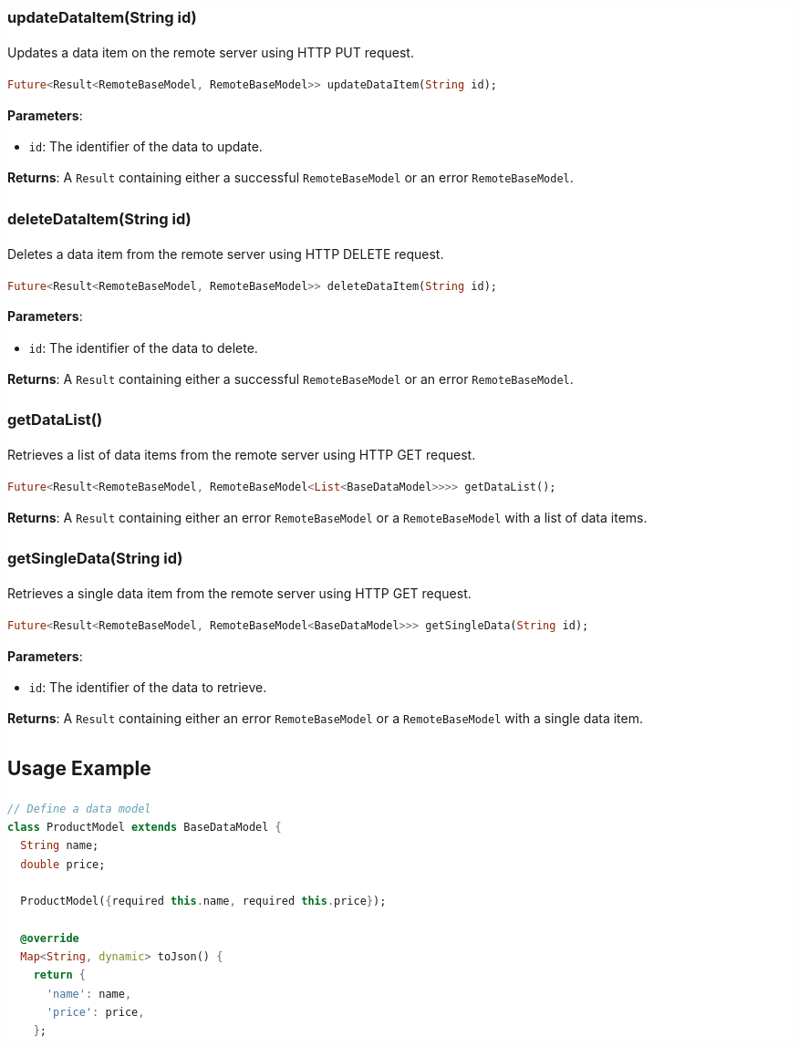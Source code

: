 ### updateDataItem(String id)

Updates a data item on the remote server using HTTP PUT request.

```dart
Future<Result<RemoteBaseModel, RemoteBaseModel>> updateDataItem(String id);
```

**Parameters**:

- `id`: The identifier of the data to update.

**Returns**: A `Result` containing either a successful `RemoteBaseModel` or an error `RemoteBaseModel`.

### deleteDataItem(String id)

Deletes a data item from the remote server using HTTP DELETE request.

```dart
Future<Result<RemoteBaseModel, RemoteBaseModel>> deleteDataItem(String id);
```

**Parameters**:

- `id`: The identifier of the data to delete.

**Returns**: A `Result` containing either a successful `RemoteBaseModel` or an error `RemoteBaseModel`.

### getDataList()

Retrieves a list of data items from the remote server using HTTP GET request.

```dart
Future<Result<RemoteBaseModel, RemoteBaseModel<List<BaseDataModel>>>> getDataList();
```

**Returns**: A `Result` containing either an error `RemoteBaseModel` or a `RemoteBaseModel` with a list of data items.

### getSingleData(String id)

Retrieves a single data item from the remote server using HTTP GET request.

```dart
Future<Result<RemoteBaseModel, RemoteBaseModel<BaseDataModel>>> getSingleData(String id);
```

**Parameters**:

- `id`: The identifier of the data to retrieve.

**Returns**: A `Result` containing either an error `RemoteBaseModel` or a `RemoteBaseModel` with a single data item.

## Usage Example

```dart
// Define a data model
class ProductModel extends BaseDataModel {
  String name;
  double price;

  ProductModel({required this.name, required this.price});

  @override
  Map<String, dynamic> toJson() {
    return {
      'name': name,
      'price': price,
    };
```
